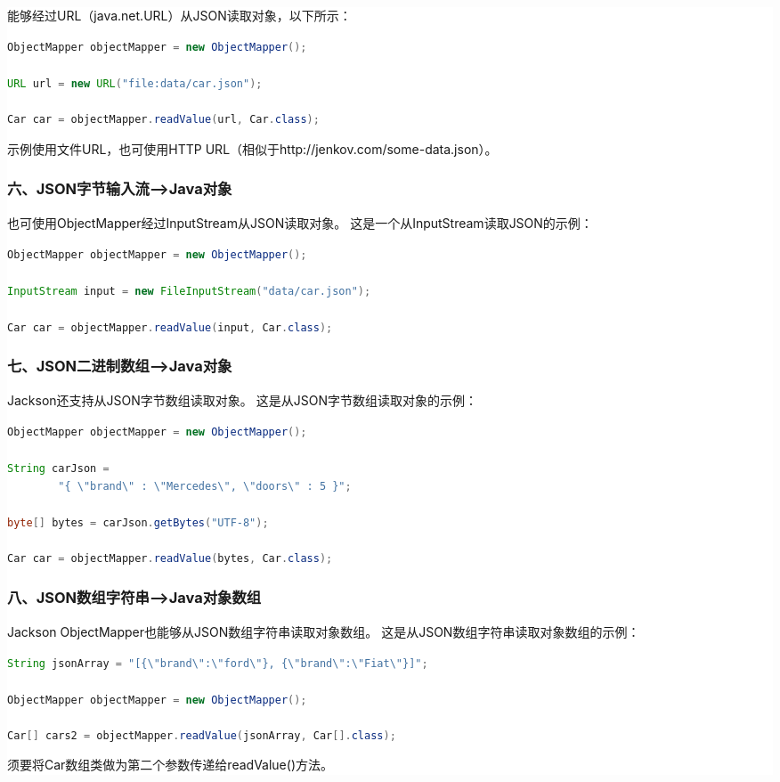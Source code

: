 能够经过URL（java.net.URL）从JSON读取对象，以下所示：

```java
ObjectMapper objectMapper = new ObjectMapper();

URL url = new URL("file:data/car.json");

Car car = objectMapper.readValue(url, Car.class);
```

示例使用文件URL，也可使用HTTP URL（相似于http://jenkov.com/some-data.json）。



### 六、JSON字节输入流-->Java对象

也可使用ObjectMapper经过InputStream从JSON读取对象。 这是一个从InputStream读取JSON的示例：

```java
ObjectMapper objectMapper = new ObjectMapper();

InputStream input = new FileInputStream("data/car.json");

Car car = objectMapper.readValue(input, Car.class);
```



### 七、JSON二进制数组-->Java对象

Jackson还支持从JSON字节数组读取对象。 这是从JSON字节数组读取对象的示例：

```java
ObjectMapper objectMapper = new ObjectMapper();

String carJson =
        "{ \"brand\" : \"Mercedes\", \"doors\" : 5 }";

byte[] bytes = carJson.getBytes("UTF-8");

Car car = objectMapper.readValue(bytes, Car.class);
```



### 八、JSON数组字符串-->Java对象数组

Jackson ObjectMapper也能够从JSON数组字符串读取对象数组。 这是从JSON数组字符串读取对象数组的示例：

```java
String jsonArray = "[{\"brand\":\"ford\"}, {\"brand\":\"Fiat\"}]";

ObjectMapper objectMapper = new ObjectMapper();

Car[] cars2 = objectMapper.readValue(jsonArray, Car[].class);
```

须要将Car数组类做为第二个参数传递给readValue()方法。
